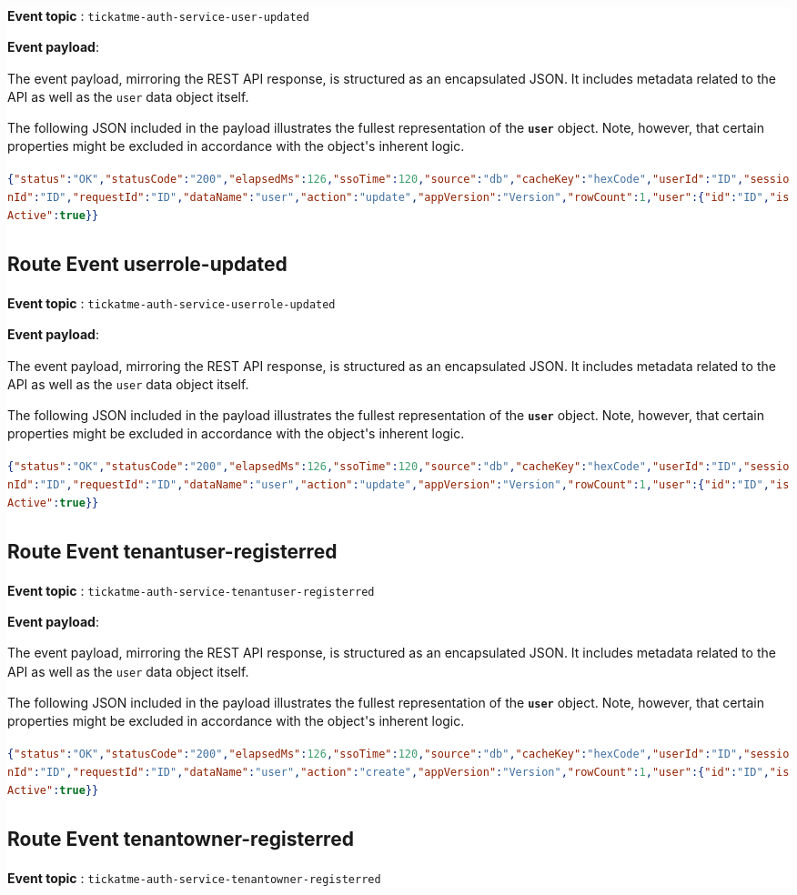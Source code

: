 **Event topic** : `tickatme-auth-service-user-updated`

**Event payload**:

The event payload, mirroring the REST API response, is structured as an encapsulated JSON. It includes metadata related to the API as well as the `user` data object itself. 

The following JSON included in the payload illustrates the fullest representation of the **`user`** object. Note, however, that certain properties might be excluded in accordance with the object's inherent logic.

```json
{"status":"OK","statusCode":"200","elapsedMs":126,"ssoTime":120,"source":"db","cacheKey":"hexCode","userId":"ID","sessionId":"ID","requestId":"ID","dataName":"user","action":"update","appVersion":"Version","rowCount":1,"user":{"id":"ID","isActive":true}}
```  
## Route Event userrole-updated

**Event topic** : `tickatme-auth-service-userrole-updated`

**Event payload**:

The event payload, mirroring the REST API response, is structured as an encapsulated JSON. It includes metadata related to the API as well as the `user` data object itself. 

The following JSON included in the payload illustrates the fullest representation of the **`user`** object. Note, however, that certain properties might be excluded in accordance with the object's inherent logic.

```json
{"status":"OK","statusCode":"200","elapsedMs":126,"ssoTime":120,"source":"db","cacheKey":"hexCode","userId":"ID","sessionId":"ID","requestId":"ID","dataName":"user","action":"update","appVersion":"Version","rowCount":1,"user":{"id":"ID","isActive":true}}
```  
## Route Event tenantuser-registerred

**Event topic** : `tickatme-auth-service-tenantuser-registerred`

**Event payload**:

The event payload, mirroring the REST API response, is structured as an encapsulated JSON. It includes metadata related to the API as well as the `user` data object itself. 

The following JSON included in the payload illustrates the fullest representation of the **`user`** object. Note, however, that certain properties might be excluded in accordance with the object's inherent logic.

```json
{"status":"OK","statusCode":"200","elapsedMs":126,"ssoTime":120,"source":"db","cacheKey":"hexCode","userId":"ID","sessionId":"ID","requestId":"ID","dataName":"user","action":"create","appVersion":"Version","rowCount":1,"user":{"id":"ID","isActive":true}}
```  
## Route Event tenantowner-registerred

**Event topic** : `tickatme-auth-service-tenantowner-registerred`
